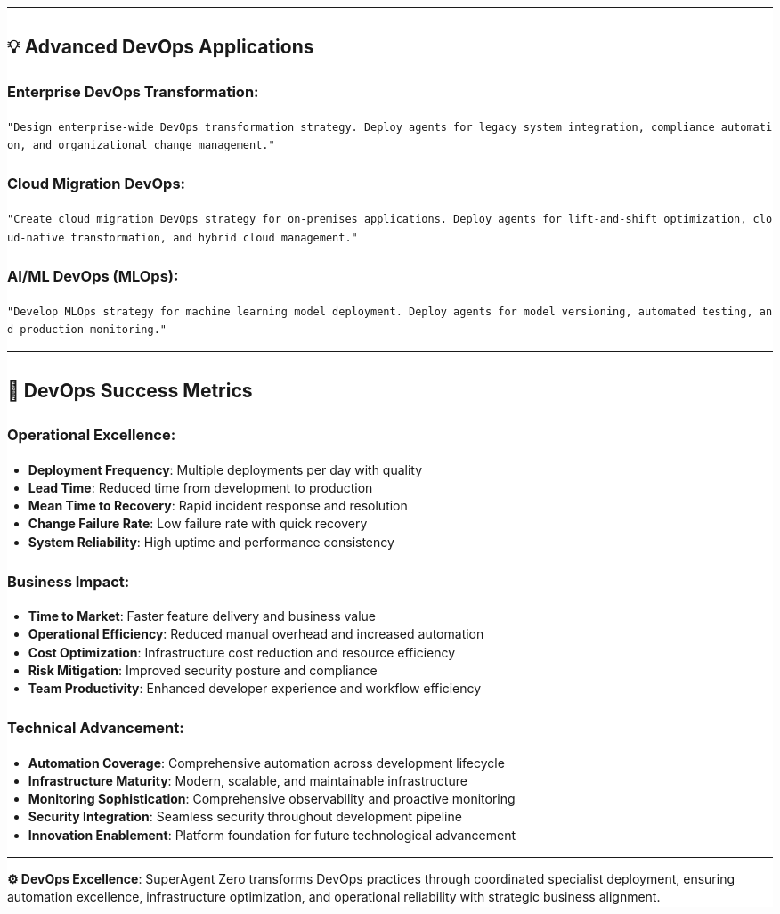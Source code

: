 
---

## 💡 Advanced DevOps Applications

### Enterprise DevOps Transformation:
```
"Design enterprise-wide DevOps transformation strategy. Deploy agents for legacy system integration, compliance automation, and organizational change management."
```

### Cloud Migration DevOps:
```
"Create cloud migration DevOps strategy for on-premises applications. Deploy agents for lift-and-shift optimization, cloud-native transformation, and hybrid cloud management."
```

### AI/ML DevOps (MLOps):
```
"Develop MLOps strategy for machine learning model deployment. Deploy agents for model versioning, automated testing, and production monitoring."
```

---

## 🎯 DevOps Success Metrics

### Operational Excellence:
- **Deployment Frequency**: Multiple deployments per day with quality
- **Lead Time**: Reduced time from development to production
- **Mean Time to Recovery**: Rapid incident response and resolution
- **Change Failure Rate**: Low failure rate with quick recovery
- **System Reliability**: High uptime and performance consistency

### Business Impact:
- **Time to Market**: Faster feature delivery and business value
- **Operational Efficiency**: Reduced manual overhead and increased automation
- **Cost Optimization**: Infrastructure cost reduction and resource efficiency
- **Risk Mitigation**: Improved security posture and compliance
- **Team Productivity**: Enhanced developer experience and workflow efficiency

### Technical Advancement:
- **Automation Coverage**: Comprehensive automation across development lifecycle
- **Infrastructure Maturity**: Modern, scalable, and maintainable infrastructure
- **Monitoring Sophistication**: Comprehensive observability and proactive monitoring
- **Security Integration**: Seamless security throughout development pipeline
- **Innovation Enablement**: Platform foundation for future technological advancement

---

**⚙️ DevOps Excellence**: SuperAgent Zero transforms DevOps practices through coordinated specialist deployment, ensuring automation excellence, infrastructure optimization, and operational reliability with strategic business alignment.